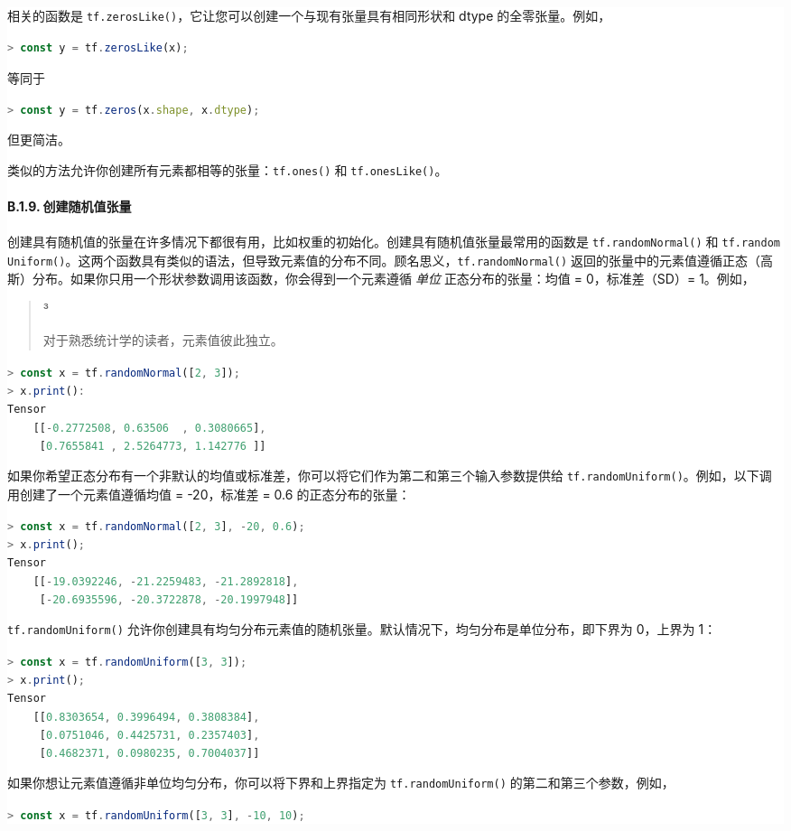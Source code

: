 相关的函数是 `tf.zerosLike()`，它让您可以创建一个与现有张量具有相同形状和 dtype 的全零张量。例如，

```js
> const y = tf.zerosLike(x);
```

等同于

```js
> const y = tf.zeros(x.shape, x.dtype);
```

但更简洁。

类似的方法允许你创建所有元素都相等的张量：`tf.ones()` 和 `tf.onesLike()`。

#### B.1.9\. 创建随机值张量

创建具有随机值的张量在许多情况下都很有用，比如权重的初始化。创建具有随机值张量最常用的函数是 `tf.randomNormal()` 和 `tf.randomUniform()`。这两个函数具有类似的语法，但导致元素值的分布不同。顾名思义，`tf.randomNormal()` 返回的张量中的元素值遵循正态（高斯）分布。如果你只用一个形状参数调用该函数，你会得到一个元素遵循 *单位* 正态分布的张量：均值 = 0，标准差（SD）= 1。例如，

> ³
> 
> 对于熟悉统计学的读者，元素值彼此独立。

```js
> const x = tf.randomNormal([2, 3]);
> x.print():
Tensor
    [[-0.2772508, 0.63506  , 0.3080665],
     [0.7655841 , 2.5264773, 1.142776 ]]
```

如果你希望正态分布有一个非默认的均值或标准差，你可以将它们作为第二和第三个输入参数提供给 `tf.randomUniform()`。例如，以下调用创建了一个元素值遵循均值 = -20，标准差 = 0.6 的正态分布的张量：

```js
> const x = tf.randomNormal([2, 3], -20, 0.6);
> x.print();
Tensor
    [[-19.0392246, -21.2259483, -21.2892818],
     [-20.6935596, -20.3722878, -20.1997948]]
```

`tf.randomUniform()` 允许你创建具有均匀分布元素值的随机张量。默认情况下，均匀分布是单位分布，即下界为 0，上界为 1：

```js
> const x = tf.randomUniform([3, 3]);
> x.print();
Tensor
    [[0.8303654, 0.3996494, 0.3808384],
     [0.0751046, 0.4425731, 0.2357403],
     [0.4682371, 0.0980235, 0.7004037]]
```

如果你想让元素值遵循非单位均匀分布，你可以将下界和上界指定为 `tf.randomUniform()` 的第二和第三个参数，例如，

```js
> const x = tf.randomUniform([3, 3], -10, 10);
```
